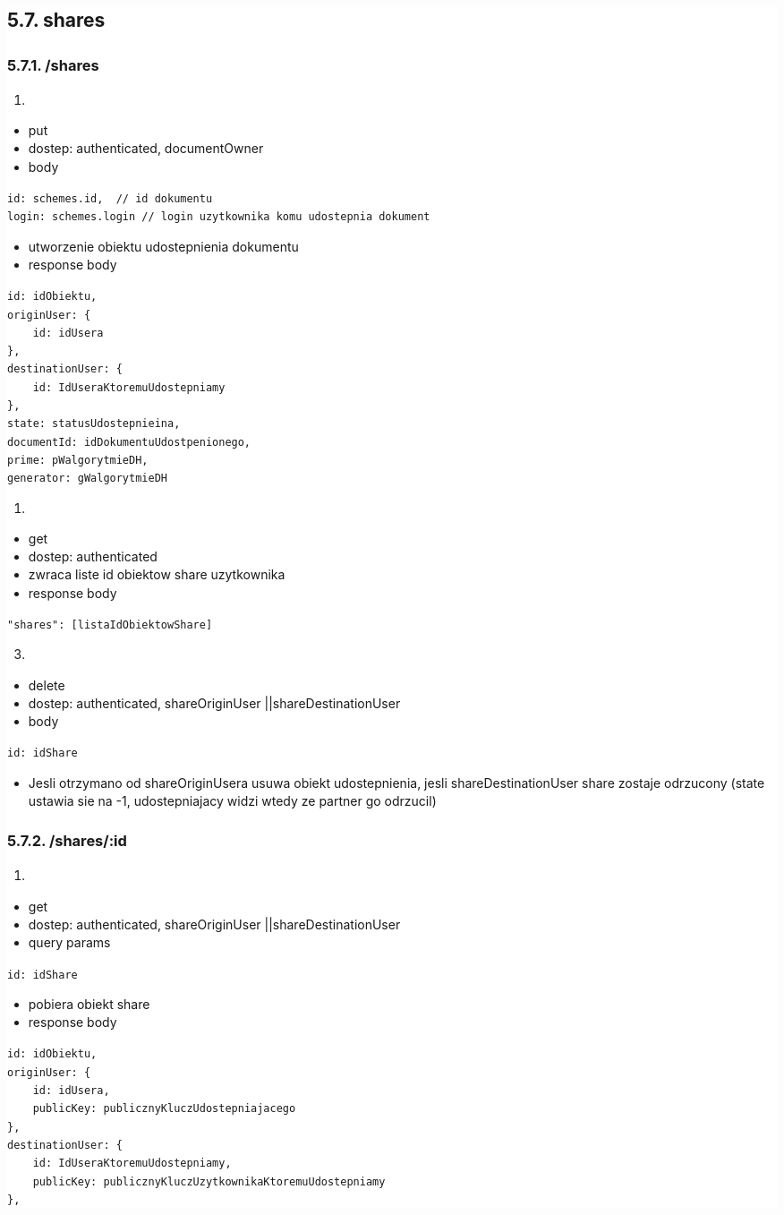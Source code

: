 ## 5.7. shares
### 5.7.1. /shares
1.
* put
* dostep: authenticated, documentOwner
* body
```
id: schemes.id,  // id dokumentu
login: schemes.login // login uzytkownika komu udostepnia dokument
```
* utworzenie obiektu udostepnienia dokumentu
* response body
```
id: idObiektu,
originUser: {
    id: idUsera
},
destinationUser: {
    id: IdUseraKtoremuUdostepniamy
},
state: statusUdostepnieina,
documentId: idDokumentuUdostpenionego,
prime: pWalgorytmieDH,
generator: gWalgorytmieDH
```
1. 
* get
* dostep: authenticated
* zwraca liste id obiektow share uzytkownika
* response body
```
"shares": [listaIdObiektowShare]
``` 

3.
* delete
* dostep: authenticated, shareOriginUser ||shareDestinationUser
* body
```
id: idShare
```
* Jesli otrzymano od shareOriginUsera usuwa obiekt udostepnienia, jesli shareDestinationUser share zostaje odrzucony (state ustawia sie na -1, udostepniajacy widzi wtedy ze partner go odrzucil)

### 5.7.2. /shares/:id
1.
* get
* dostep: authenticated, shareOriginUser ||shareDestinationUser
* query params
```
id: idShare
```
* pobiera obiekt share
* response body
```
id: idObiektu,
originUser: {
    id: idUsera,
    publicKey: publicznyKluczUdostepniajacego
},
destinationUser: {
    id: IdUseraKtoremuUdostepniamy,
    publicKey: publicznyKluczUzytkownikaKtoremuUdostepniamy
},
```